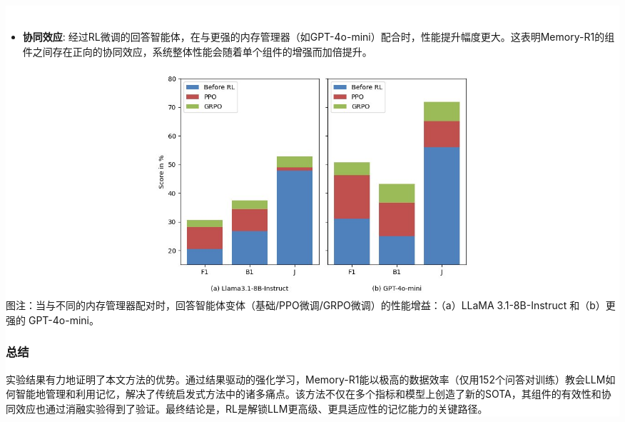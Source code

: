 <br>

*   **协同效应**: 经过RL微调的回答智能体，在与更强的内存管理器（如GPT-4o-mini）配合时，性能提升幅度更大。这表明Memory-R1的组件之间存在正向的协同效应，系统整体性能会随着单个组件的增强而加倍提升。

<img src="/images/2508.19828v1/answer_agent_comparison.jpg" alt="不同内存管理器下回答智能体变体的性能增益" style="width:85%; max-width:450px; margin:auto; display:block;">
图注：当与不同的内存管理器配对时，回答智能体变体（基础/PPO微调/GRPO微调）的性能增益：（a）LLaMA 3.1-8B-Instruct 和（b）更强的 GPT-4o-mini。

### 总结
实验结果有力地证明了本文方法的优势。通过结果驱动的强化学习，Memory-R1能以极高的数据效率（仅用152个问答对训练）教会LLM如何智能地管理和利用记忆，解决了传统启发式方法中的诸多痛点。该方法不仅在多个指标和模型上创造了新的SOTA，其组件的有效性和协同效应也通过消融实验得到了验证。最终结论是，RL是解锁LLM更高级、更具适应性的记忆能力的关键路径。
